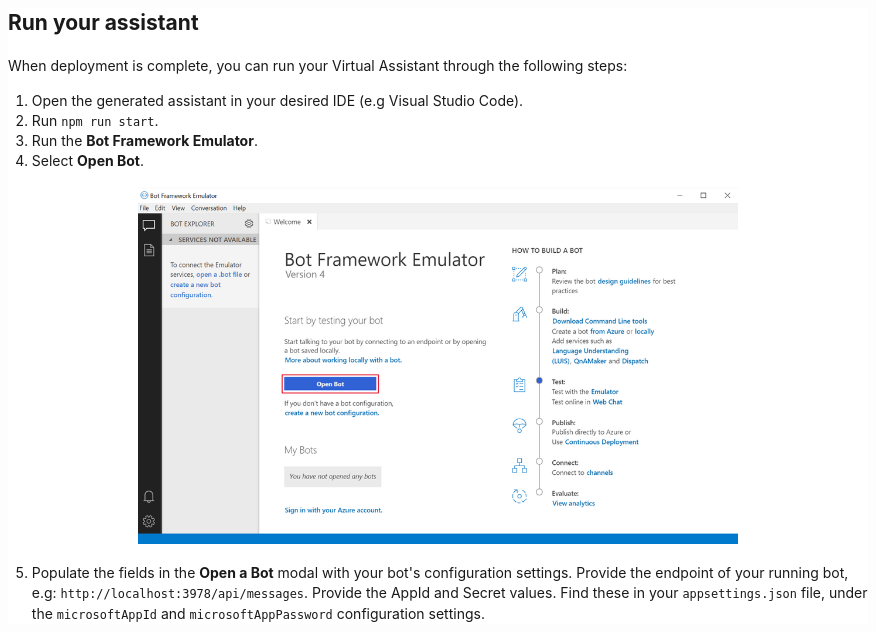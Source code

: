 ## Run your assistant
When deployment is complete, you can run your Virtual Assistant through the following steps:
1. Open the generated assistant in your desired IDE (e.g Visual Studio Code).
2. Run `npm run start`.
3. Run the **Bot Framework Emulator**. 
4. Select **Open Bot**.
  <p align="center">
  <img src="../../media/quickstart-virtualassistant-openbot.png" width="600">
  </p>

5. Populate the fields in the **Open a Bot** modal with your bot's configuration settings. Provide the endpoint of your running bot, e.g: `http://localhost:3978/api/messages`. Provide the AppId and Secret values. Find these in your `appsettings.json` file, under the `microsoftAppId` and `microsoftAppPassword` configuration settings.
  <p align="center">